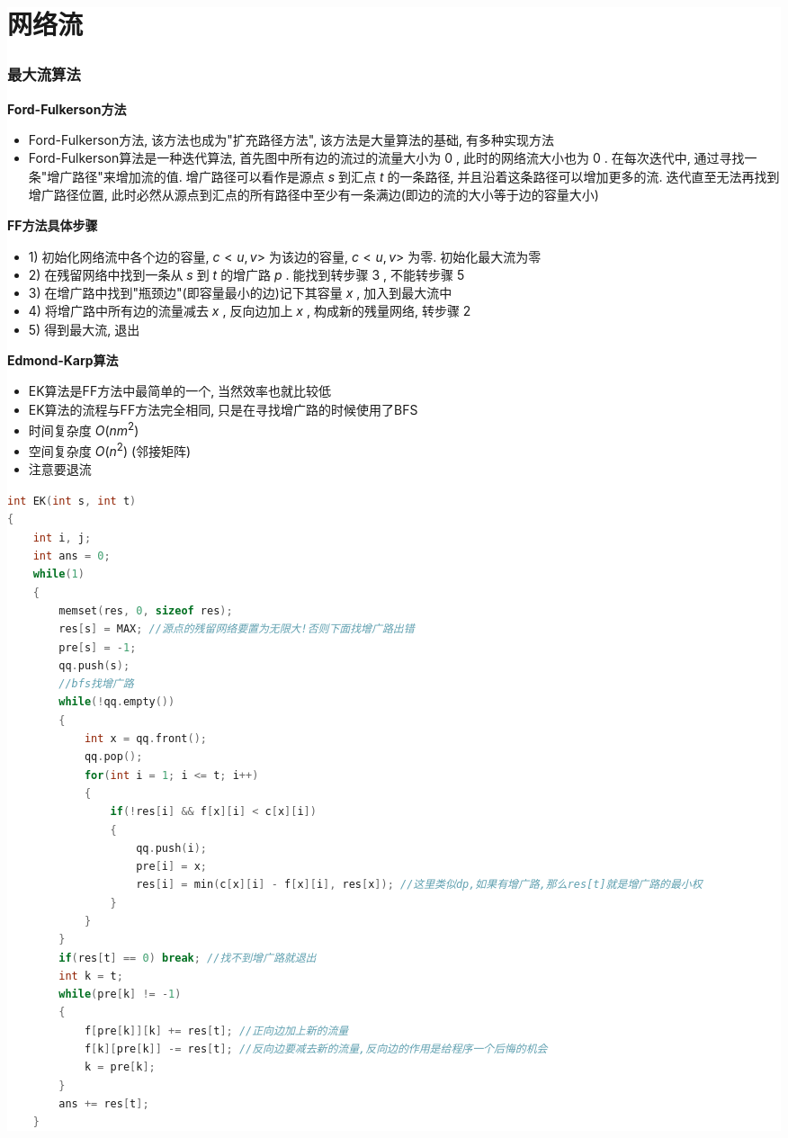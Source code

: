 
<div style="page-break-after:always;"></div>

# 网络流

### 最大流算法

**Ford-Fulkerson方法**

+ Ford-Fulkerson方法, 该方法也成为"扩充路径方法", 该方法是大量算法的基础, 有多种实现方法
+ Ford-Fulkerson算法是一种迭代算法, 首先图中所有边的流过的流量大小为 $0$ , 此时的网络流大小也为 $0$ . 在每次迭代中, 通过寻找一条"增广路径"来增加流的值. 增广路径可以看作是源点 $s$ 到汇点 $t$ 的一条路径, 并且沿着这条路径可以增加更多的流. 迭代直至无法再找到增广路径位置, 此时必然从源点到汇点的所有路径中至少有一条满边(即边的流的大小等于边的容量大小)

**FF方法具体步骤**

+ $1)$ 初始化网络流中各个边的容量, $c<u, v>$ 为该边的容量, $c<u, v>$ 为零. 初始化最大流为零
+ $2)$ 在残留网络中找到一条从 $s$ 到 $t$ 的增广路 $p$ . 能找到转步骤 $3$ , 不能转步骤 $5$ 
+ $3)$ 在增广路中找到"瓶颈边"(即容量最小的边)记下其容量 $x$ , 加入到最大流中
+ $4)$ 将增广路中所有边的流量减去 $x$ , 反向边加上 $x$ , 构成新的残量网络, 转步骤 $2$ 
+ $5)$ 得到最大流, 退出

**Edmond-Karp算法**

+ EK算法是FF方法中最简单的一个, 当然效率也就比较低
+ EK算法的流程与FF方法完全相同, 只是在寻找增广路的时候使用了BFS
+ 时间复杂度 $O(nm^2)$ 
+ 空间复杂度 $O(n^2)$ (邻接矩阵)
+ 注意要退流

```c++
int EK(int s, int t)
{
    int i, j;
    int ans = 0;
    while(1)
    {
        memset(res, 0, sizeof res);
        res[s] = MAX; //源点的残留网络要置为无限大!否则下面找增广路出错
        pre[s] = -1;
        qq.push(s);
        //bfs找增广路
        while(!qq.empty())
        {
            int x = qq.front();
            qq.pop();
            for(int i = 1; i <= t; i++)
            {
                if(!res[i] && f[x][i] < c[x][i])
                {
                    qq.push(i);
                    pre[i] = x;
                    res[i] = min(c[x][i] - f[x][i], res[x]); //这里类似dp,如果有增广路,那么res[t]就是增广路的最小权
                }
            }
        }
        if(res[t] == 0) break; //找不到增广路就退出
        int k = t;
        while(pre[k] != -1)
        {
            f[pre[k]][k] += res[t]; //正向边加上新的流量
            f[k][pre[k]] -= res[t]; //反向边要减去新的流量,反向边的作用是给程序一个后悔的机会
            k = pre[k];
        }
        ans += res[t];
    }
```